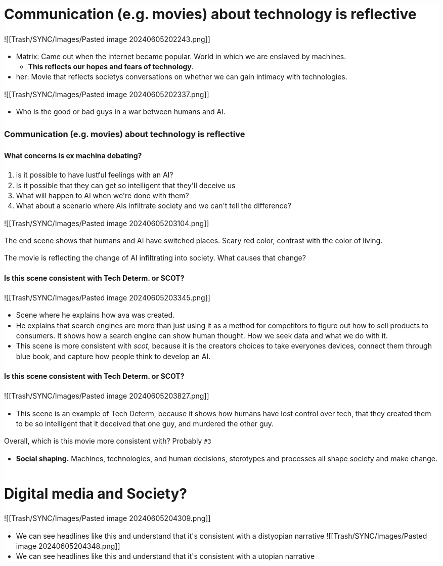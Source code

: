 # Communication (e.g. movies) about technology is **reflective**

![[Trash/SYNC/Images/Pasted image 20240605202243.png]]
- Matrix: Came out when the internet became popular. World in which we are enslaved by machines. 
	- **This reflects our hopes and fears of technology**. 
- her: Movie that reflects societys conversations on whether we can gain intimacy with technologies. 

![[Trash/SYNC/Images/Pasted image 20240605202337.png]]
- Who is the good or bad guys in a war between humans and AI. 


### Communication (e.g. movies) about technology is **reflective**
#### What concerns is ex machina debating?
1. is it possible to have lustful feelings with an AI?
2. Is it possible that they can get so intelligent that they'll deceive us
3. What will happen to AI when we're done with them?
4. What about a scenario where AIs infiltrate society and we can't tell the difference?

![[Trash/SYNC/Images/Pasted image 20240605203104.png]]

The end scene shows that humans and AI have switched places. Scary red color, contrast with the color of living. 

The movie is reflecting the change of AI infiltrating into society.
What causes that change?

#### Is this scene consistent with Tech Determ. or SCOT?
![[Trash/SYNC/Images/Pasted image 20240605203345.png]]
- Scene where he explains how ava was created. 
- He explains that search engines are more than just using it as a method for competitors to figure out how to sell products to consumers. It shows how a search engine can show human thought.  How we seek data and what we do with it.
- This scene is more consistent with *scot*, because it is the creators choices to take everyones devices, connect them through blue book, and capture how people think to develop an AI.

#### Is this scene consistent with Tech Determ. or SCOT?
![[Trash/SYNC/Images/Pasted image 20240605203827.png]]
- This scene is an example of Tech Determ, because it shows how humans have lost control over tech, that they created them to be so intelligent that it deceived that one guy, and murdered the other guy. 

Overall, which is this movie more consistent with? Probably `#3`
- **Social shaping.** Machines, technologies, and human decisions, sterotypes and processes all shape society and make change.

# Digital media and Society?
![[Trash/SYNC/Images/Pasted image 20240605204309.png]]
- We can see headlines like this and understand that it's consistent with a distyopian narrative
![[Trash/SYNC/Images/Pasted image 20240605204348.png]]
- We can see headlines like this and understand that it's consistent with a utopian narrative
